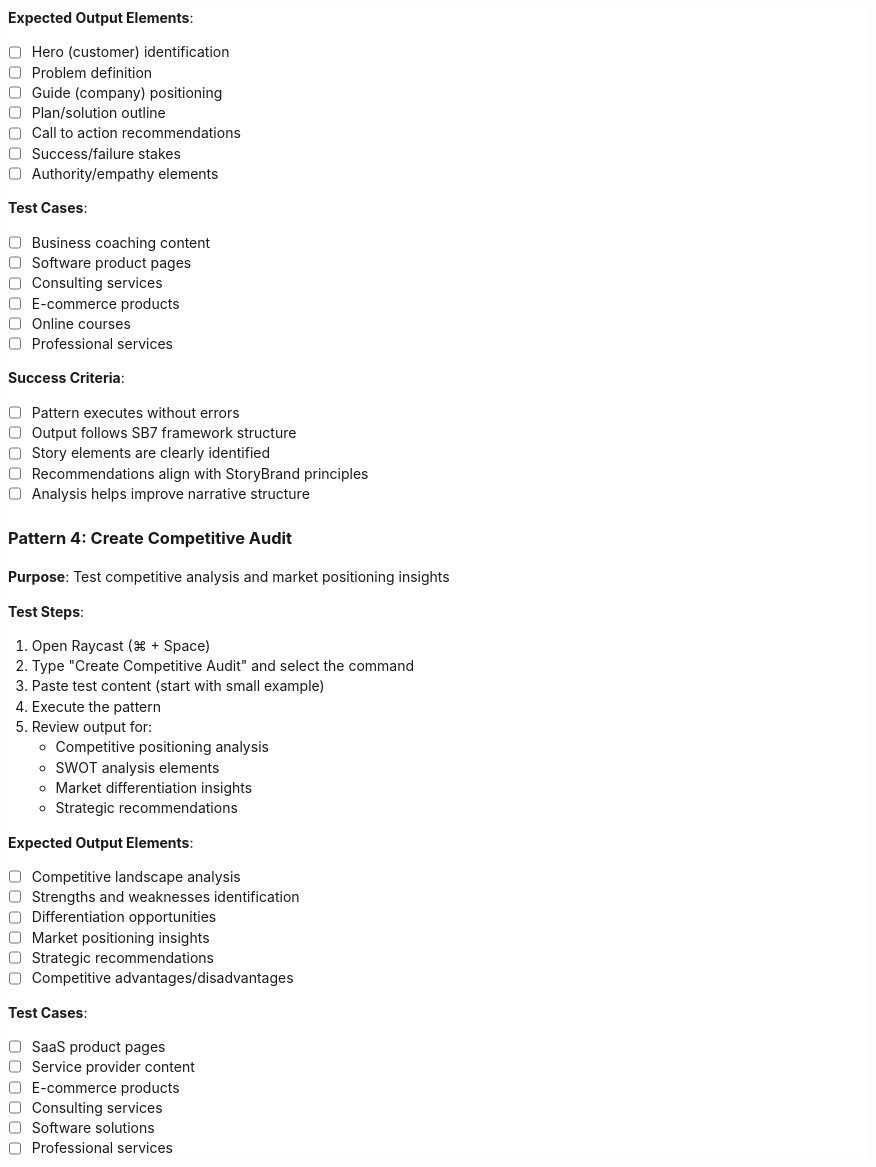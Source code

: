 **Expected Output Elements**:
- [ ] Hero (customer) identification
- [ ] Problem definition
- [ ] Guide (company) positioning
- [ ] Plan/solution outline
- [ ] Call to action recommendations
- [ ] Success/failure stakes
- [ ] Authority/empathy elements

**Test Cases**:
- [ ] Business coaching content
- [ ] Software product pages
- [ ] Consulting services
- [ ] E-commerce products
- [ ] Online courses
- [ ] Professional services

**Success Criteria**:
- [ ] Pattern executes without errors
- [ ] Output follows SB7 framework structure
- [ ] Story elements are clearly identified
- [ ] Recommendations align with StoryBrand principles
- [ ] Analysis helps improve narrative structure

### Pattern 4: Create Competitive Audit

**Purpose**: Test competitive analysis and market positioning insights

**Test Steps**:
1. Open Raycast (⌘ + Space)
2. Type "Create Competitive Audit" and select the command
3. Paste test content (start with small example)
4. Execute the pattern
5. Review output for:
   - Competitive positioning analysis
   - SWOT analysis elements
   - Market differentiation insights
   - Strategic recommendations

**Expected Output Elements**:
- [ ] Competitive landscape analysis
- [ ] Strengths and weaknesses identification
- [ ] Differentiation opportunities
- [ ] Market positioning insights
- [ ] Strategic recommendations
- [ ] Competitive advantages/disadvantages

**Test Cases**:
- [ ] SaaS product pages
- [ ] Service provider content
- [ ] E-commerce products
- [ ] Consulting services
- [ ] Software solutions
- [ ] Professional services
